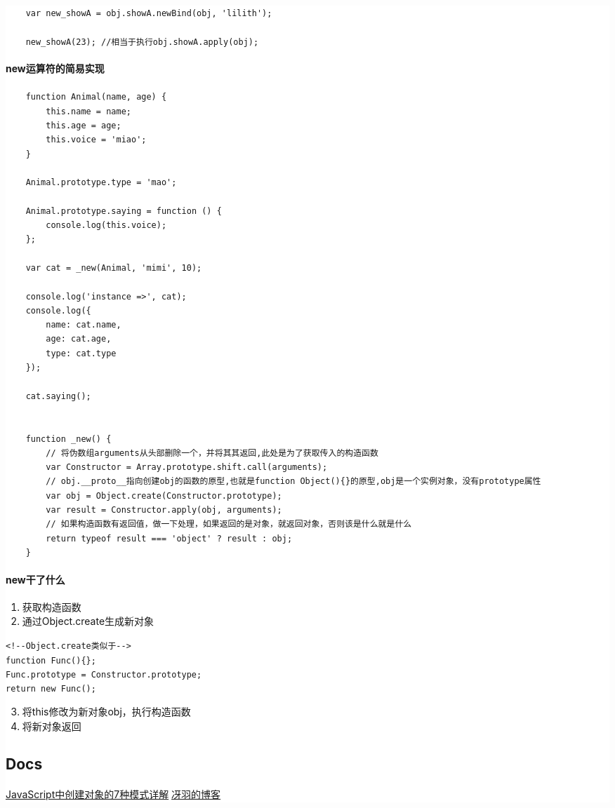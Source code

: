 ```
    var new_showA = obj.showA.newBind(obj, 'lilith');

    new_showA(23); //相当于执行obj.showA.apply(obj);
```

#### new运算符的简易实现
```
    function Animal(name, age) {
        this.name = name;
        this.age = age;
        this.voice = 'miao';
    }

    Animal.prototype.type = 'mao';

    Animal.prototype.saying = function () {
        console.log(this.voice);
    };

    var cat = _new(Animal, 'mimi', 10);

    console.log('instance =>', cat);
    console.log({
        name: cat.name,
        age: cat.age,
        type: cat.type
    });

    cat.saying();


    function _new() {
        // 将伪数组arguments从头部删除一个，并将其其返回,此处是为了获取传入的构造函数
        var Constructor = Array.prototype.shift.call(arguments);
        // obj.__proto__指向创建obj的函数的原型,也就是function Object(){}的原型,obj是一个实例对象，没有prototype属性
        var obj = Object.create(Constructor.prototype);
        var result = Constructor.apply(obj, arguments);
        // 如果构造函数有返回值，做一下处理，如果返回的是对象，就返回对象，否则该是什么就是什么
        return typeof result === 'object' ? result : obj;
    }
```
#### new干了什么
1. 获取构造函数
2. 通过Object.create生成新对象
```
<!--Object.create类似于-->
function Func(){};
Func.prototype = Constructor.prototype;
return new Func();
```
3. 将this修改为新对象obj，执行构造函数
4. 将新对象返回

## Docs

[JavaScript中创建对象的7种模式详解](https://www.javascriptcn.com/read-1887.html)
[冴羽的博客](https://github.com/mqyqingfeng/Blog)